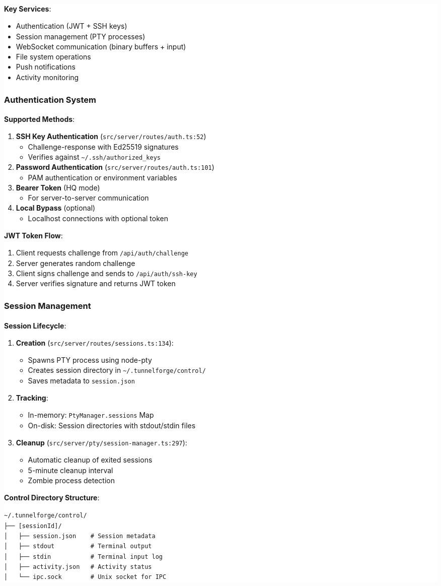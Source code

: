 **Key Services**:
- Authentication (JWT + SSH keys)
- Session management (PTY processes)
- WebSocket communication (binary buffers + input)
- File system operations
- Push notifications
- Activity monitoring

### Authentication System

**Supported Methods**:
1. **SSH Key Authentication** (`src/server/routes/auth.ts:52`)
   - Challenge-response with Ed25519 signatures
   - Verifies against `~/.ssh/authorized_keys`
2. **Password Authentication** (`src/server/routes/auth.ts:101`)
   - PAM authentication or environment variables
3. **Bearer Token** (HQ mode)
   - For server-to-server communication
4. **Local Bypass** (optional)
   - Localhost connections with optional token

**JWT Token Flow**:
1. Client requests challenge from `/api/auth/challenge`
2. Server generates random challenge
3. Client signs challenge and sends to `/api/auth/ssh-key`
4. Server verifies signature and returns JWT token

### Session Management

**Session Lifecycle**:
1. **Creation** (`src/server/routes/sessions.ts:134`):
   - Spawns PTY process using node-pty
   - Creates session directory in `~/.tunnelforge/control/`
   - Saves metadata to `session.json`

2. **Tracking**:
   - In-memory: `PtyManager.sessions` Map
   - On-disk: Session directories with stdout/stdin files

3. **Cleanup** (`src/server/pty/session-manager.ts:297`):
   - Automatic cleanup of exited sessions
   - 5-minute cleanup interval
   - Zombie process detection

**Control Directory Structure**:
```
~/.tunnelforge/control/
├── [sessionId]/
│   ├── session.json    # Session metadata
│   ├── stdout          # Terminal output
│   ├── stdin           # Terminal input log
│   ├── activity.json   # Activity status
│   └── ipc.sock        # Unix socket for IPC
```
